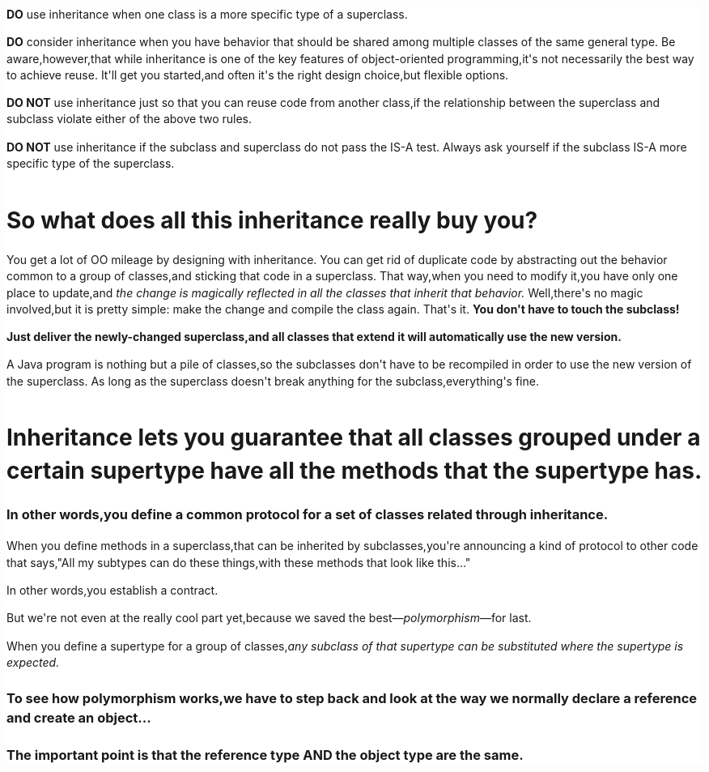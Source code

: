 **DO** use inheritance when one class is a more specific type of a superclass.

**DO** consider inheritance when you have behavior that should be shared among multiple classes of the same general type. Be aware,however,that while inheritance is one of the key features of object-oriented programming,it's not necessarily the best way to achieve reuse. It'll get you started,and often it's the right design choice,but flexible options.

**DO NOT** use inheritance just so that you can reuse code from another class,if the relationship between the superclass and subclass violate either of the above two rules.

**DO NOT** use inheritance if the subclass and superclass do not pass the IS-A test. Always ask yourself if the subclass IS-A more specific type of the superclass.

# So what does all this inheritance really buy you?

You get a lot of OO mileage by designing with inheritance. You can get rid of duplicate code by abstracting out the behavior common to a group of classes,and sticking that code in a superclass. That way,when you need to modify it,you have only one place to update,and *the change is magically reflected in all the classes that inherit that behavior.* Well,there's no magic involved,but it is pretty simple: make the change and compile the class again. That's it. **You don't have to touch the subclass!**

**Just deliver the newly-changed superclass,and all classes that extend it will automatically use the new version.**

A Java program is nothing but a pile of classes,so the subclasses don't have to be recompiled in order to use the new version of the superclass. As long as the superclass doesn't break anything for the subclass,everything's fine.

# Inheritance lets you guarantee that all classes grouped under a certain supertype have all the methods that the supertype has.

### In other words,you define a common protocol for a set of classes related through inheritance.

When you define methods in a superclass,that can be inherited by subclasses,you're announcing a kind of protocol to other code that says,"All my subtypes can do these things,with these methods that look like this..."

In other words,you establish a contract.

But we're not even at the really cool part yet,because we saved the best—*polymorphism*—for last.

When you define a supertype for a group of classes,*any subclass of that supertype can be substituted where the supertype is expected.*

### To see how polymorphism works,we have to step back and look at the way we normally declare a reference and create an object...

### The important point is that the reference type AND the object type are the same.
